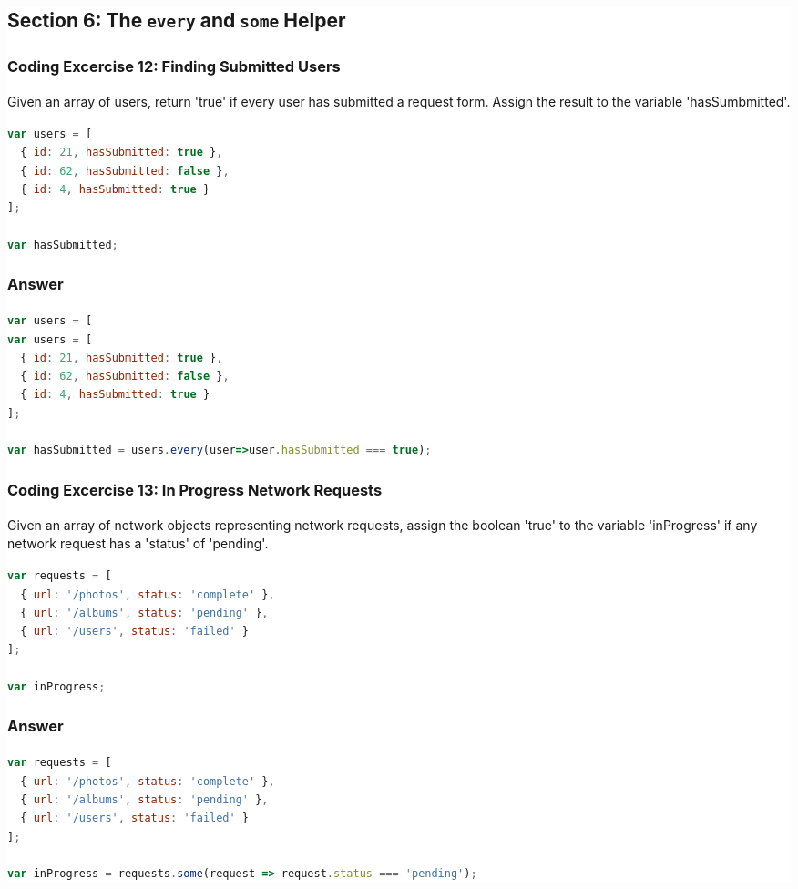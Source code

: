 ## Section 6: The `every` and `some` Helper

### Coding Excercise 12: Finding Submitted Users

Given an array of users, return 'true' if every user has submitted a request form.  Assign the result to the variable 'hasSumbmitted'.

```js
var users = [
  { id: 21, hasSubmitted: true },
  { id: 62, hasSubmitted: false },
  { id: 4, hasSubmitted: true }
];

var hasSubmitted;
```

### Answer

```js
var users = [
var users = [
  { id: 21, hasSubmitted: true },
  { id: 62, hasSubmitted: false },
  { id: 4, hasSubmitted: true }
];

var hasSubmitted = users.every(user=>user.hasSubmitted === true);
```

### Coding Excercise 13: In Progress Network Requests

Given an array of network objects representing network requests, assign the boolean 'true' to the variable 'inProgress' if any network request has a 'status' of 'pending'.

```js
var requests = [
  { url: '/photos', status: 'complete' },
  { url: '/albums', status: 'pending' },
  { url: '/users', status: 'failed' }
];

var inProgress;
```

### Answer

```js
var requests = [
  { url: '/photos', status: 'complete' },
  { url: '/albums', status: 'pending' },
  { url: '/users', status: 'failed' }
];

var inProgress = requests.some(request => request.status === 'pending');
```
